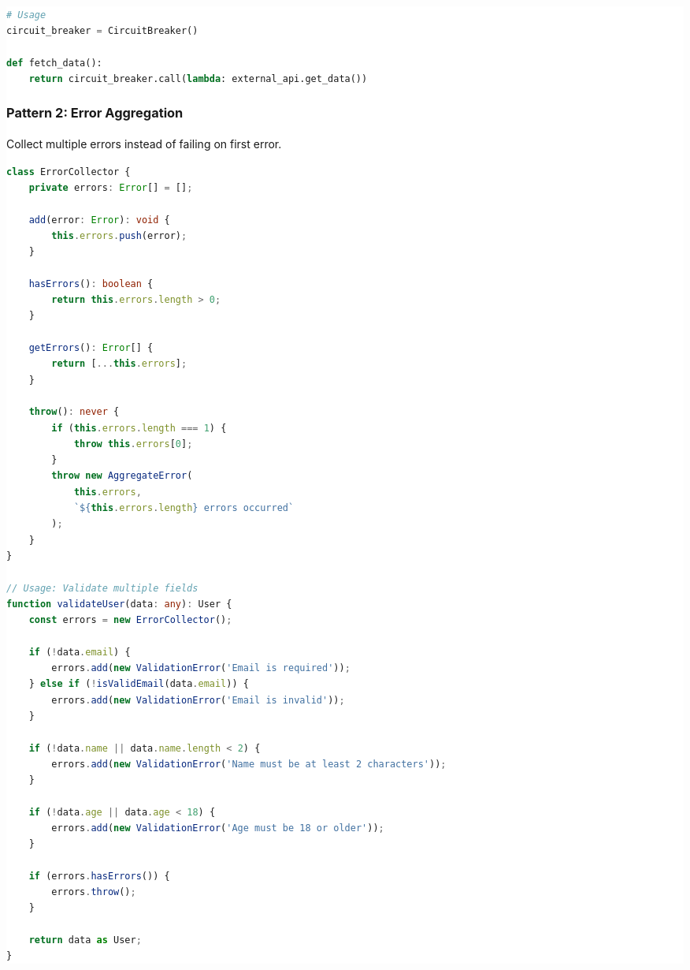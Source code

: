 ```python
# Usage
circuit_breaker = CircuitBreaker()

def fetch_data():
    return circuit_breaker.call(lambda: external_api.get_data())
```

### Pattern 2: Error Aggregation

Collect multiple errors instead of failing on first error.

```typescript
class ErrorCollector {
    private errors: Error[] = [];

    add(error: Error): void {
        this.errors.push(error);
    }

    hasErrors(): boolean {
        return this.errors.length > 0;
    }

    getErrors(): Error[] {
        return [...this.errors];
    }

    throw(): never {
        if (this.errors.length === 1) {
            throw this.errors[0];
        }
        throw new AggregateError(
            this.errors,
            `${this.errors.length} errors occurred`
        );
    }
}

// Usage: Validate multiple fields
function validateUser(data: any): User {
    const errors = new ErrorCollector();

    if (!data.email) {
        errors.add(new ValidationError('Email is required'));
    } else if (!isValidEmail(data.email)) {
        errors.add(new ValidationError('Email is invalid'));
    }

    if (!data.name || data.name.length < 2) {
        errors.add(new ValidationError('Name must be at least 2 characters'));
    }

    if (!data.age || data.age < 18) {
        errors.add(new ValidationError('Age must be 18 or older'));
    }

    if (errors.hasErrors()) {
        errors.throw();
    }

    return data as User;
}
```
